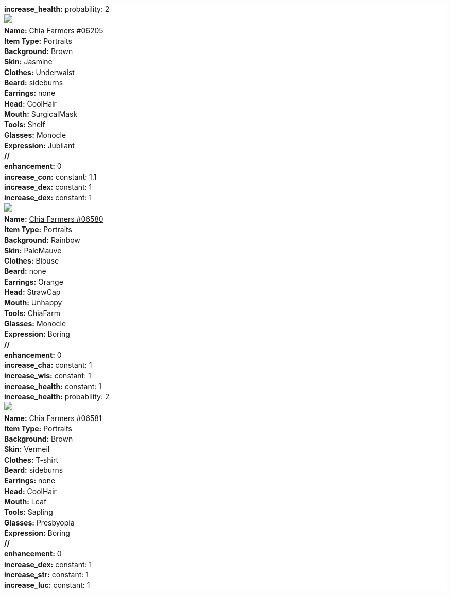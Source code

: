 <div><strong>increase_health:</strong> probability: 2</div>
</div>
<div class="item_thumbnail">
<a href="https://mintgarden.io/nfts/nft1za8hqyw8n8rrsxeywhkw5vzqk05xz4znd90ytnxgs2ctrrwtse9shr2ce8"><img loading="lazy" src="https://assets.mainnet.mintgarden.io/thumbnails/eb9704ec80daed43685b2d3c725c8fbda4ff1d59a9ff5b5beef73cf79c2ef140.webp"></a>
<div><strong>Name:</strong> <a href="https://mintgarden.io/nfts/nft1za8hqyw8n8rrsxeywhkw5vzqk05xz4znd90ytnxgs2ctrrwtse9shr2ce8">Chia Farmers #06205</a></div>
<div><strong>Item Type:</strong> Portraits</div>
<div><strong>Background:</strong> Brown</div>
<div><strong>Skin:</strong> Jasmine</div>
<div><strong>Clothes:</strong> Underwaist</div>
<div><strong>Beard:</strong> sideburns</div>
<div><strong>Earrings:</strong> none</div>
<div><strong>Head:</strong> CoolHair</div>
<div><strong>Mouth:</strong> SurgicalMask</div>
<div><strong>Tools:</strong> Shelf</div>
<div><strong>Glasses:</strong> Monocle</div>
<div><strong>Expression:</strong> Jubilant</div>
<div><strong>//</strong></div><div><strong>enhancement:</strong> 0</div>
<div><strong>increase_con:</strong> constant: 1.1</div>
<div><strong>increase_dex:</strong> constant: 1</div>
<div><strong>increase_dex:</strong> constant: 1</div>
</div>
<div class="item_thumbnail">
<a href="https://mintgarden.io/nfts/nft1fpr6fl78mj29335wuz06xzdgd0rsw22dj6zyf4sus4vvsne7h4hqjhedym"><img loading="lazy" src="https://assets.mainnet.mintgarden.io/thumbnails/2ab64317d1b50df245879028dc75ab61b1ee5685b71f9ce58a3f1c583a50fa04.webp"></a>
<div><strong>Name:</strong> <a href="https://mintgarden.io/nfts/nft1fpr6fl78mj29335wuz06xzdgd0rsw22dj6zyf4sus4vvsne7h4hqjhedym">Chia Farmers #06580</a></div>
<div><strong>Item Type:</strong> Portraits</div>
<div><strong>Background:</strong> Rainbow</div>
<div><strong>Skin:</strong> PaleMauve</div>
<div><strong>Clothes:</strong> Blouse</div>
<div><strong>Beard:</strong> none</div>
<div><strong>Earrings:</strong> Orange</div>
<div><strong>Head:</strong> StrawCap</div>
<div><strong>Mouth:</strong> Unhappy</div>
<div><strong>Tools:</strong> ChiaFarm</div>
<div><strong>Glasses:</strong> Monocle</div>
<div><strong>Expression:</strong> Boring</div>
<div><strong>//</strong></div><div><strong>enhancement:</strong> 0</div>
<div><strong>increase_cha:</strong> constant: 1</div>
<div><strong>increase_wis:</strong> constant: 1</div>
<div><strong>increase_health:</strong> constant: 1</div>
<div><strong>increase_health:</strong> probability: 2</div>
</div>
<div class="item_thumbnail">
<a href="https://mintgarden.io/nfts/nft187grt89r5gvmv4qq8ezmjj92zg2xxunkk2gdw9ztr9gete9zvetqkg6vec"><img loading="lazy" src="https://assets.mainnet.mintgarden.io/thumbnails/77a5d3c72012203f3c3269839dbf38481d7e087629abce31e662e6a88de7c676.webp"></a>
<div><strong>Name:</strong> <a href="https://mintgarden.io/nfts/nft187grt89r5gvmv4qq8ezmjj92zg2xxunkk2gdw9ztr9gete9zvetqkg6vec">Chia Farmers #06581</a></div>
<div><strong>Item Type:</strong> Portraits</div>
<div><strong>Background:</strong> Brown</div>
<div><strong>Skin:</strong> Vermeil</div>
<div><strong>Clothes:</strong> T-shirt</div>
<div><strong>Beard:</strong> sideburns</div>
<div><strong>Earrings:</strong> none</div>
<div><strong>Head:</strong> CoolHair</div>
<div><strong>Mouth:</strong> Leaf</div>
<div><strong>Tools:</strong> Sapling</div>
<div><strong>Glasses:</strong> Presbyopia</div>
<div><strong>Expression:</strong> Boring</div>
<div><strong>//</strong></div><div><strong>enhancement:</strong> 0</div>
<div><strong>increase_dex:</strong> constant: 1</div>
<div><strong>increase_str:</strong> constant: 1</div>
<div><strong>increase_luc:</strong> constant: 1</div>